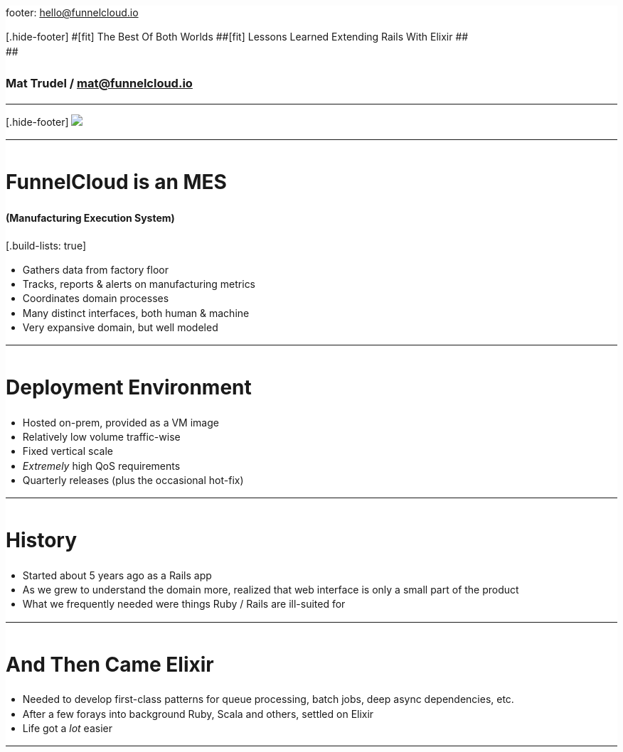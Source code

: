footer: hello@funnelcloud.io

[.hide-footer] 
#[fit] The Best Of Both Worlds
##[fit] Lessons Learned Extending Rails With Elixir
##<br>
##<br>
### Mat Trudel / mat@funnelcloud.io
---
[.hide-footer] 
![](image.png)

---
# FunnelCloud is an MES
#### (Manufacturing Execution System)
[.build-lists: true]

* Gathers data from factory floor
* Tracks, reports & alerts on manufacturing metrics
* Coordinates domain processes
* Many distinct interfaces, both human & machine
* Very expansive domain, but well modeled

---
# Deployment Environment

* Hosted on-prem, provided as a VM image
* Relatively low volume traffic-wise
* Fixed vertical scale 
* *Extremely* high QoS requirements
* Quarterly releases (plus the occasional hot-fix)

---
# History

* Started about 5 years ago as a Rails app
* As we grew to understand the domain more, realized that web interface is only a small part of the product
* What we frequently needed were things Ruby / Rails are ill-suited for

---
# And Then Came Elixir

* Needed to develop first-class patterns for queue processing, batch jobs, deep async dependencies, etc.
* After a few forays into background Ruby, Scala and others, settled on Elixir
* Life got a *lot* easier

---